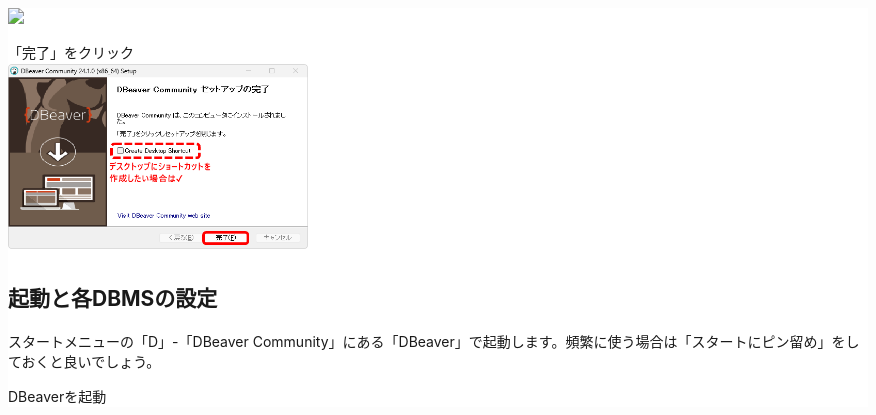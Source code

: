 <a href="<images/img1727567452.png>"><img src="<images/img1727567452.png>" width="300"/></a>
<div class="imgtitle">「完了」をクリック</div>
<a href="images/24928223321.png"><img src="images/24928223321.png" width="300"/></a>

## 起動と各DBMSの設定

スタートメニューの「D」-「DBeaver Community」にある「DBeaver」で起動します。頻繁に使う場合は「スタートにピン留め」をしておくと良いでしょう。

<div class="imgtitle">DBeaverを起動</div>